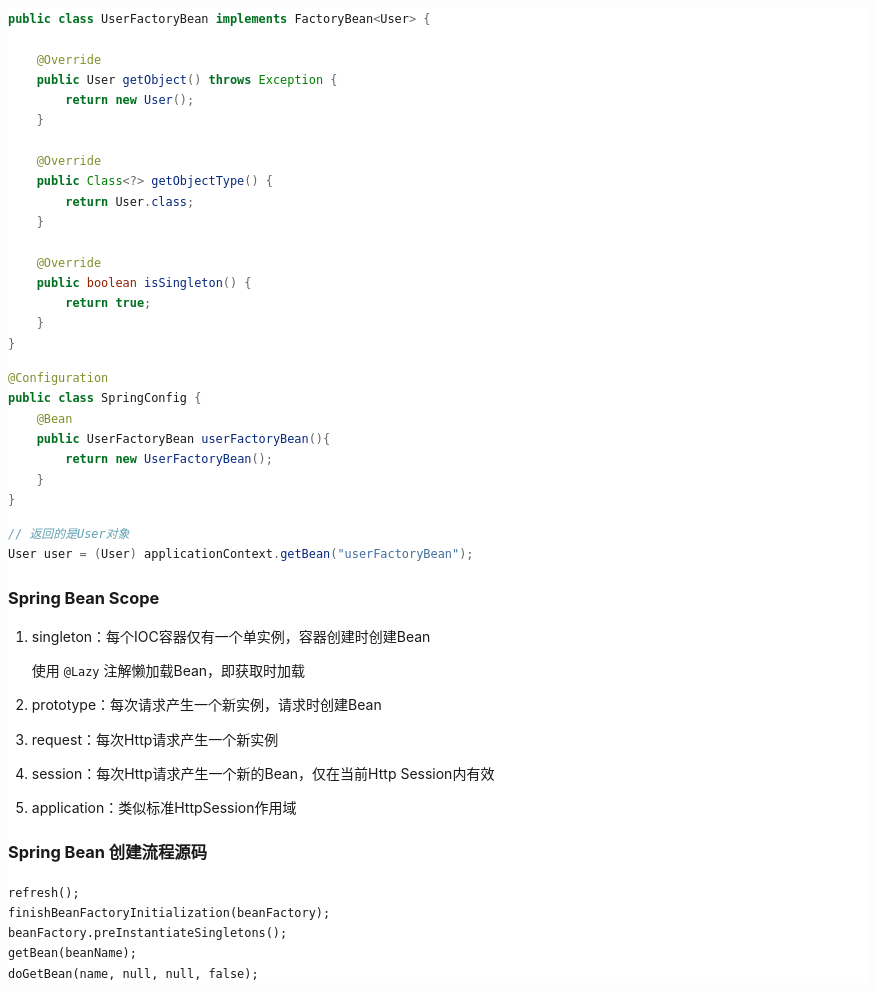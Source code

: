 ```java
public class UserFactoryBean implements FactoryBean<User> {

    @Override
    public User getObject() throws Exception {
        return new User();
    }

    @Override
    public Class<?> getObjectType() {
        return User.class;
    }

    @Override
    public boolean isSingleton() {
        return true;
    }
}
```

```java
@Configuration
public class SpringConfig {
    @Bean
    public UserFactoryBean userFactoryBean(){
        return new UserFactoryBean();
    }
}
```

```java
// 返回的是User对象
User user = (User) applicationContext.getBean("userFactoryBean");
```

### Spring Bean Scope

1. singleton：每个IOC容器仅有一个单实例，容器创建时创建Bean

   使用 `@Lazy` 注解懒加载Bean，即获取时加载

2. prototype：每次请求产生一个新实例，请求时创建Bean

3. request：每次Http请求产生一个新实例

4. session：每次Http请求产生一个新的Bean，仅在当前Http Session内有效

5. application：类似标准HttpSession作用域

### Spring Bean 创建流程源码

```
refresh();
finishBeanFactoryInitialization(beanFactory);
beanFactory.preInstantiateSingletons();
getBean(beanName);
doGetBean(name, null, null, false);
```
